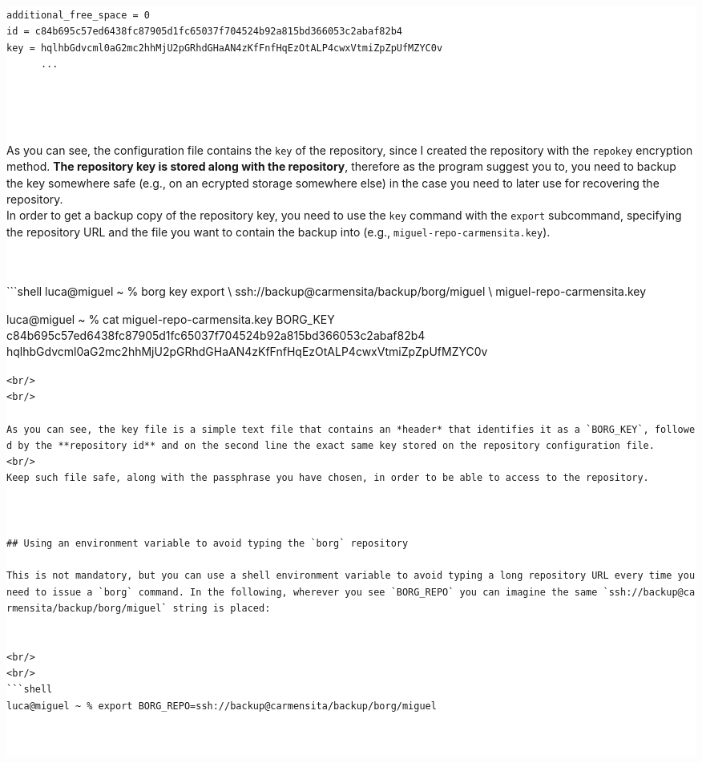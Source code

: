 ```shell
additional_free_space = 0
id = c84b695c57ed6438fc87905d1fc65037f704524b92a815bd366053c2abaf82b4
key = hqlhbGdvcml0aG2mc2hhMjU2pGRhdGHaAN4zKfFnfHqEzOtALP4cwxVtmiZpZpUfMZYC0v
      ...
                        

```
<br/>
<br/>

As you can see, the configuration file contains the `key` of the repository, since I created the repository with the `repokey` encryption method. **The repository key is stored along with the repository**, therefore as the program suggest you to, you need to backup the key somewhere safe (e.g., on an ecrypted storage somewhere else) in the case you need to later use for recovering the repository.
<br/>
In order to get a backup copy of the repository key, you need to use the `key` command with the `export` subcommand, specifying the repository URL and the file you want to contain the backup into (e.g., `miguel-repo-carmensita.key`).

<br/>
<br/>
```shell
luca@miguel ~ % borg key export \
                     ssh://backup@carmensita/backup/borg/miguel \
                     miguel-repo-carmensita.key
                     
luca@miguel ~ % cat miguel-repo-carmensita.key 
BORG_KEY c84b695c57ed6438fc87905d1fc65037f704524b92a815bd366053c2abaf82b4
hqlhbGdvcml0aG2mc2hhMjU2pGRhdGHaAN4zKfFnfHqEzOtALP4cwxVtmiZpZpUfMZYC0v
```
<br/>
<br/>

As you can see, the key file is a simple text file that contains an *header* that identifies it as a `BORG_KEY`, followed by the **repository id** and on the second line the exact same key stored on the repository configuration file.
<br/>
Keep such file safe, along with the passphrase you have chosen, in order to be able to access to the repository.



## Using an environment variable to avoid typing the `borg` repository

This is not mandatory, but you can use a shell environment variable to avoid typing a long repository URL every time you need to issue a `borg` command. In the following, wherever you see `BORG_REPO` you can imagine the same `ssh://backup@carmensita/backup/borg/miguel` string is placed:


<br/>
<br/>
```shell
luca@miguel ~ % export BORG_REPO=ssh://backup@carmensita/backup/borg/miguel
```
<br/>
<br/>
